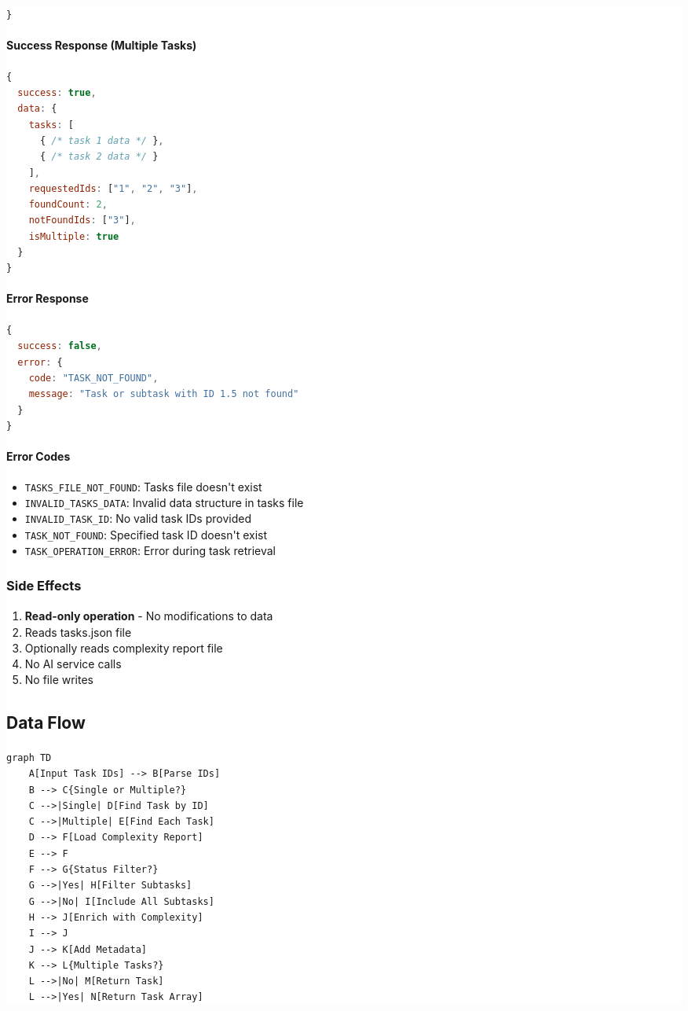 ```javascript
}
```

#### Success Response (Multiple Tasks)
```javascript
{
  success: true,
  data: {
    tasks: [
      { /* task 1 data */ },
      { /* task 2 data */ }
    ],
    requestedIds: ["1", "2", "3"],
    foundCount: 2,
    notFoundIds: ["3"],
    isMultiple: true
  }
}
```

#### Error Response
```javascript
{
  success: false,
  error: {
    code: "TASK_NOT_FOUND",
    message: "Task or subtask with ID 1.5 not found"
  }
}
```

#### Error Codes
- `TASKS_FILE_NOT_FOUND`: Tasks file doesn't exist
- `INVALID_TASKS_DATA`: Invalid data structure in tasks file
- `INVALID_TASK_ID`: No valid task IDs provided
- `TASK_NOT_FOUND`: Specified task ID doesn't exist
- `TASK_OPERATION_ERROR`: Error during task retrieval

### Side Effects
1. **Read-only operation** - No modifications to data
2. Reads tasks.json file
3. Optionally reads complexity report file
4. No AI service calls
5. No file writes

## Data Flow

```mermaid
graph TD
    A[Input Task IDs] --> B[Parse IDs]
    B --> C{Single or Multiple?}
    C -->|Single| D[Find Task by ID]
    C -->|Multiple| E[Find Each Task]
    D --> F[Load Complexity Report]
    E --> F
    F --> G{Status Filter?}
    G -->|Yes| H[Filter Subtasks]
    G -->|No| I[Include All Subtasks]
    H --> J[Enrich with Complexity]
    I --> J
    J --> K[Add Metadata]
    K --> L{Multiple Tasks?}
    L -->|No| M[Return Task]
    L -->|Yes| N[Return Task Array]
```